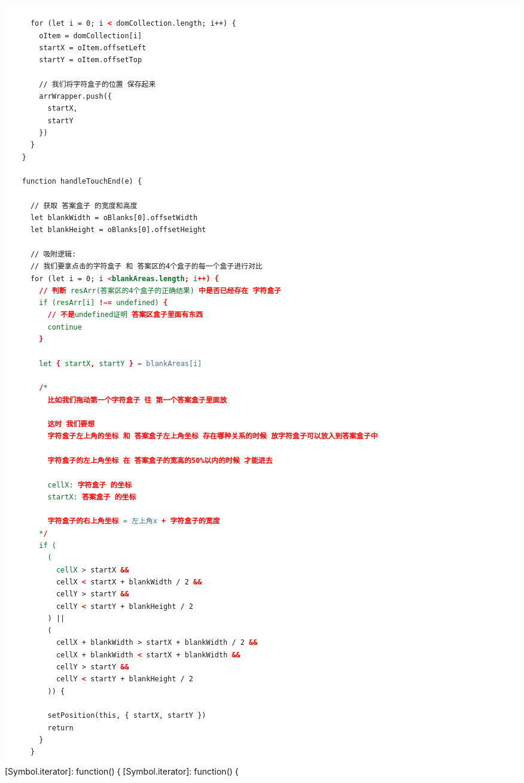 ```html

      for (let i = 0; i < domCollection.length; i++) {
        oItem = domCollection[i]
        startX = oItem.offsetLeft
        startY = oItem.offsetTop

        // 我们将字符盒子的位置 保存起来
        arrWrapper.push({
          startX,
          startY
        })
      }
    }

    function handleTouchEnd(e) {

      // 获取 答案盒子 的宽度和高度
      let blankWidth = oBlanks[0].offsetWidth
      let blankHeight = oBlanks[0].offsetHeight

      // 吸附逻辑:
      // 我们要拿点击的字符盒子 和 答案区的4个盒子的每一个盒子进行对比
      for (let i = 0; i <blankAreas.length; i++) {
        // 判断 resArr(答案区的4个盒子的正确结果) 中是否已经存在 字符盒子
        if (resArr[i] !== undefined) {
          // 不是undefined证明 答案区盒子里面有东西
          continue
        }

        let { startX, startY } = blankAreas[i]

        /*
          比如我们拖动第一个字符盒子 往 第一个答案盒子里面放

          这时 我们要想
          字符盒子左上角的坐标 和 答案盒子左上角坐标 存在哪种关系的时候 放字符盒子可以放入到答案盒子中

          字符盒子的左上角坐标 在 答案盒子的宽高的50%以内的时候 才能进去

          cellX: 字符盒子 的坐标
          startX: 答案盒子 的坐标

          字符盒子的右上角坐标 = 左上角x + 字符盒子的宽度
        */
        if (
          (
            cellX > startX &&
            cellX < startX + blankWidth / 2 &&
            cellY > startY &&
            cellY < startY + blankHeight / 2
          ) ||
          (
            cellX + blankWidth > startX + blankWidth / 2 &&
            cellX + blankWidth < startX + blankWidth &&
            cellY > startY &&
            cellY < startY + blankHeight / 2
          )) {
          
          setPosition(this, { startX, startY })
          return
        }
      }

```

  [Symbol.iterator]: function() {
  [Symbol.iterator]: function() {